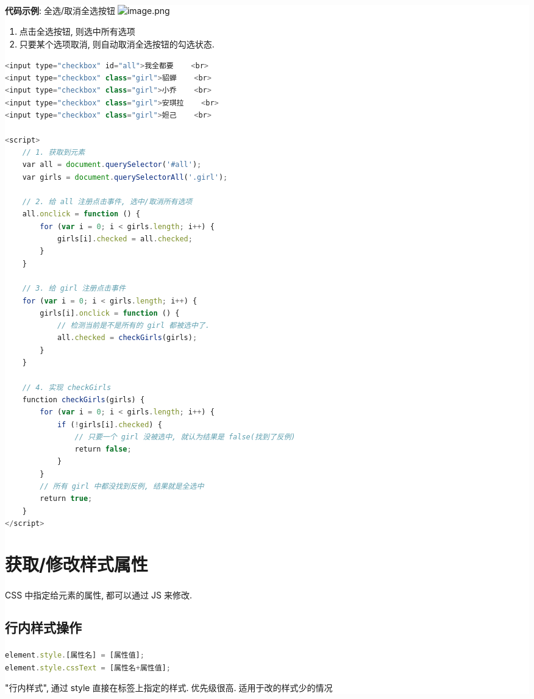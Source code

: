 
**代码示例**: 全选/取消全选按钮
![image.png](https://image-1311137268.cos.ap-chengdu.myqcloud.com/SiYuan/20230426230025.png)

1. 点击全选按钮, 则选中所有选项
2. 只要某个选项取消, 则自动取消全选按钮的勾选状态.

```js
<input type="checkbox" id="all">我全都要    <br> 
<input type="checkbox" class="girl">貂蝉    <br> 
<input type="checkbox" class="girl">小乔    <br> 
<input type="checkbox" class="girl">安琪拉    <br> 
<input type="checkbox" class="girl">妲己    <br>

<script>
    // 1. 获取到元素
    var all = document.querySelector('#all');
    var girls = document.querySelectorAll('.girl');
     
    // 2. 给 all 注册点击事件, 选中/取消所有选项
    all.onclick = function () {
        for (var i = 0; i < girls.length; i++) { 
            girls[i].checked = all.checked;
        } 
    }
    
    // 3. 给 girl 注册点击事件
    for (var i = 0; i < girls.length; i++) { 
        girls[i].onclick = function () {
            // 检测当前是不是所有的 girl 都被选中了. 
            all.checked = checkGirls(girls); 
        }
    }
    
    // 4. 实现 checkGirls
    function checkGirls(girls) {
        for (var i = 0; i < girls.length; i++) { 
            if (!girls[i].checked) {
                // 只要一个 girl 没被选中, 就认为结果是 false(找到了反例) 
                return false;
            } 
        }
        // 所有 girl 中都没找到反例, 结果就是全选中 
        return true;
    }
</script>
```

# 获取/修改样式属性
CSS 中指定给元素的属性, 都可以通过 JS 来修改.

## 行内样式操作
```js
element.style.[属性名] = [属性值]; 
element.style.cssText = [属性名+属性值];
```
"行内样式", 通过 style 直接在标签上指定的样式. 优先级很高. 
适用于改的样式少的情况
